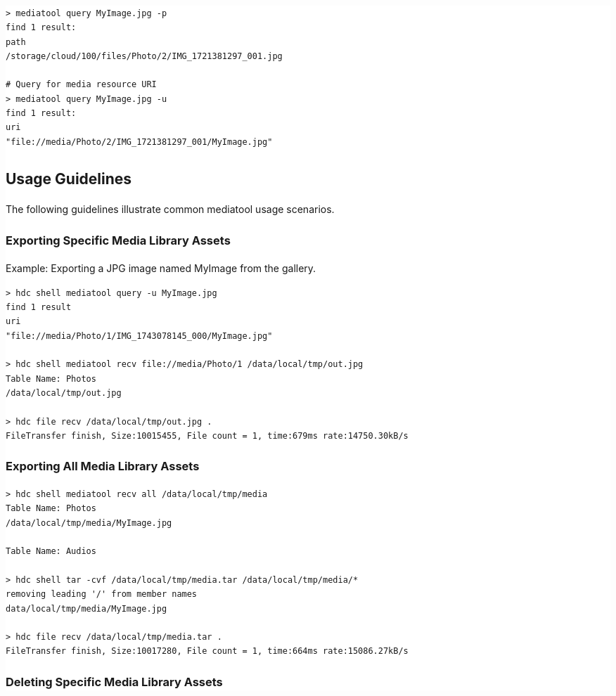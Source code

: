 ```shell
> mediatool query MyImage.jpg -p
find 1 result:
path
/storage/cloud/100/files/Photo/2/IMG_1721381297_001.jpg

# Query for media resource URI
> mediatool query MyImage.jpg -u
find 1 result:
uri
"file://media/Photo/2/IMG_1721381297_001/MyImage.jpg"
```

## Usage Guidelines

The following guidelines illustrate common mediatool usage scenarios.

### Exporting Specific Media Library Assets

Example: Exporting a JPG image named MyImage from the gallery.

```shell
> hdc shell mediatool query -u MyImage.jpg
find 1 result
uri
"file://media/Photo/1/IMG_1743078145_000/MyImage.jpg"

> hdc shell mediatool recv file://media/Photo/1 /data/local/tmp/out.jpg
Table Name: Photos
/data/local/tmp/out.jpg

> hdc file recv /data/local/tmp/out.jpg .
FileTransfer finish, Size:10015455, File count = 1, time:679ms rate:14750.30kB/s
```

### Exporting All Media Library Assets

```shell
> hdc shell mediatool recv all /data/local/tmp/media
Table Name: Photos
/data/local/tmp/media/MyImage.jpg

Table Name: Audios

> hdc shell tar -cvf /data/local/tmp/media.tar /data/local/tmp/media/*
removing leading '/' from member names
data/local/tmp/media/MyImage.jpg

> hdc file recv /data/local/tmp/media.tar .
FileTransfer finish, Size:10017280, File count = 1, time:664ms rate:15086.27kB/s
```

### Deleting Specific Media Library Assets
